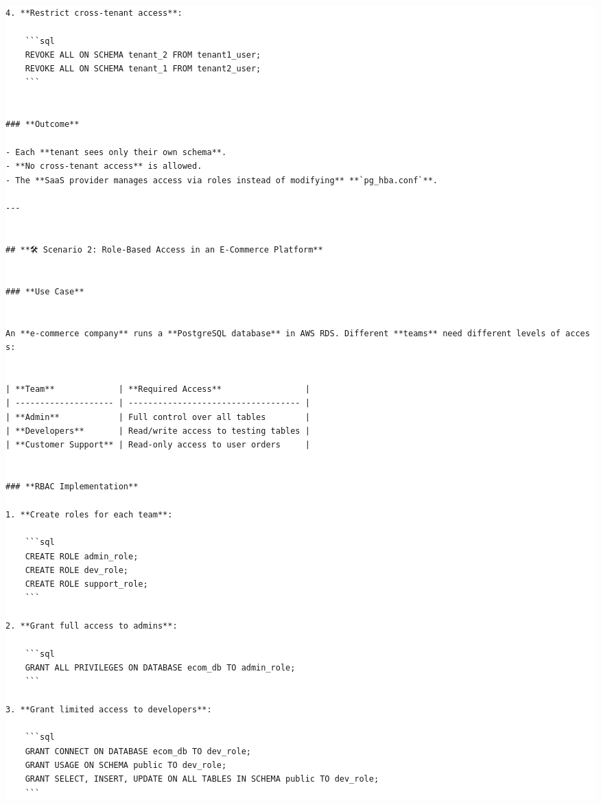 	4. **Restrict cross-tenant access**:

		```sql
		REVOKE ALL ON SCHEMA tenant_2 FROM tenant1_user;
		REVOKE ALL ON SCHEMA tenant_1 FROM tenant2_user;
		```


	### **Outcome**

	- Each **tenant sees only their own schema**.
	- **No cross-tenant access** is allowed.
	- The **SaaS provider manages access via roles instead of modifying** **`pg_hba.conf`**.

	---


	## **🛠️ Scenario 2: Role-Based Access in an E-Commerce Platform**


	### **Use Case**


	An **e-commerce company** runs a **PostgreSQL database** in AWS RDS. Different **teams** need different levels of access:


	| **Team**             | **Required Access**                 |
	| -------------------- | ----------------------------------- |
	| **Admin**            | Full control over all tables        |
	| **Developers**       | Read/write access to testing tables |
	| **Customer Support** | Read-only access to user orders     |


	### **RBAC Implementation**

	1. **Create roles for each team**:

		```sql
		CREATE ROLE admin_role;
		CREATE ROLE dev_role;
		CREATE ROLE support_role;
		```

	2. **Grant full access to admins**:

		```sql
		GRANT ALL PRIVILEGES ON DATABASE ecom_db TO admin_role;
		```

	3. **Grant limited access to developers**:

		```sql
		GRANT CONNECT ON DATABASE ecom_db TO dev_role;
		GRANT USAGE ON SCHEMA public TO dev_role;
		GRANT SELECT, INSERT, UPDATE ON ALL TABLES IN SCHEMA public TO dev_role;
		```
